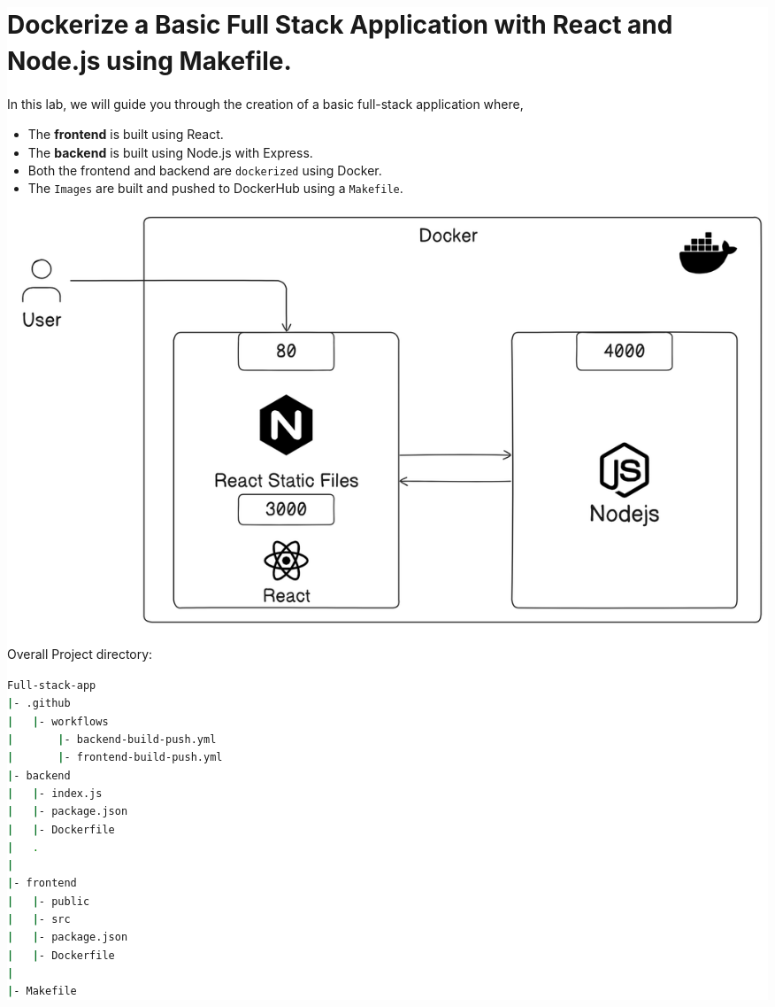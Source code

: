 # Dockerize a Basic Full Stack Application with React and Node.js using Makefile. 

In this lab, we will guide you through the creation of a basic full-stack application where,

- The **frontend** is built using React.
- The **backend** is built using Node.js with Express.
- Both the frontend and backend are `dockerized` using Docker.
- The `Images` are built and pushed to DockerHub using a `Makefile`.

![alt text](./images/image-11.png)

Overall Project directory:

```sh
Full-stack-app
|- .github
|   |- workflows
|       |- backend-build-push.yml
|       |- frontend-build-push.yml
|- backend
|   |- index.js
|   |- package.json
|   |- Dockerfile
|   .
|
|- frontend
|   |- public
|   |- src
|   |- package.json
|   |- Dockerfile
|      
|- Makefile
```
